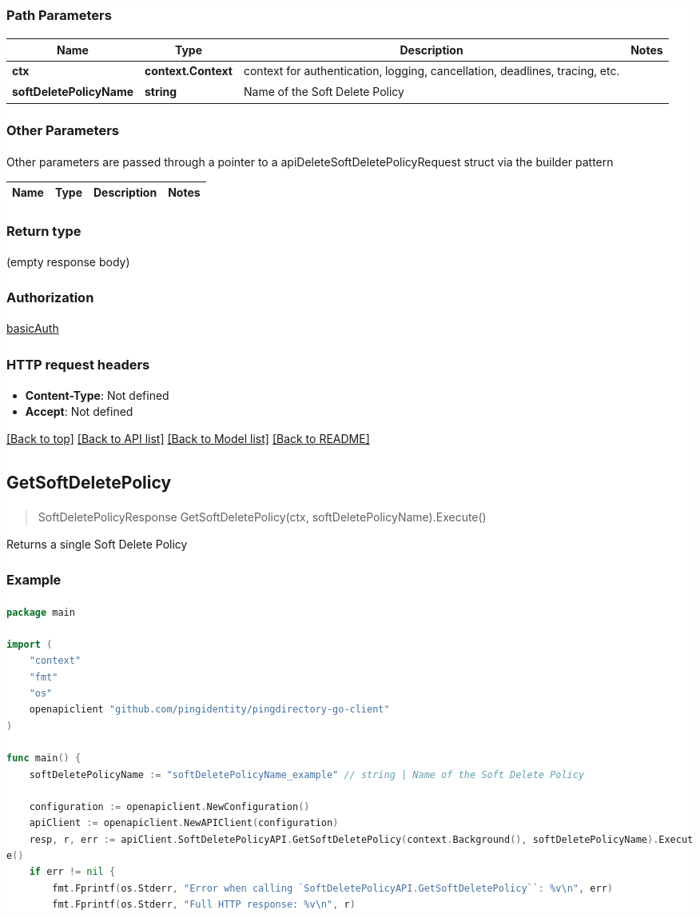 ### Path Parameters


Name | Type | Description  | Notes
------------- | ------------- | ------------- | -------------
**ctx** | **context.Context** | context for authentication, logging, cancellation, deadlines, tracing, etc.
**softDeletePolicyName** | **string** | Name of the Soft Delete Policy | 

### Other Parameters

Other parameters are passed through a pointer to a apiDeleteSoftDeletePolicyRequest struct via the builder pattern


Name | Type | Description  | Notes
------------- | ------------- | ------------- | -------------


### Return type

 (empty response body)

### Authorization

[basicAuth](../README.md#basicAuth)

### HTTP request headers

- **Content-Type**: Not defined
- **Accept**: Not defined

[[Back to top]](#) [[Back to API list]](../README.md#documentation-for-api-endpoints)
[[Back to Model list]](../README.md#documentation-for-models)
[[Back to README]](../README.md)


## GetSoftDeletePolicy

> SoftDeletePolicyResponse GetSoftDeletePolicy(ctx, softDeletePolicyName).Execute()

Returns a single Soft Delete Policy

### Example

```go
package main

import (
    "context"
    "fmt"
    "os"
    openapiclient "github.com/pingidentity/pingdirectory-go-client"
)

func main() {
    softDeletePolicyName := "softDeletePolicyName_example" // string | Name of the Soft Delete Policy

    configuration := openapiclient.NewConfiguration()
    apiClient := openapiclient.NewAPIClient(configuration)
    resp, r, err := apiClient.SoftDeletePolicyAPI.GetSoftDeletePolicy(context.Background(), softDeletePolicyName).Execute()
    if err != nil {
        fmt.Fprintf(os.Stderr, "Error when calling `SoftDeletePolicyAPI.GetSoftDeletePolicy``: %v\n", err)
        fmt.Fprintf(os.Stderr, "Full HTTP response: %v\n", r)
```